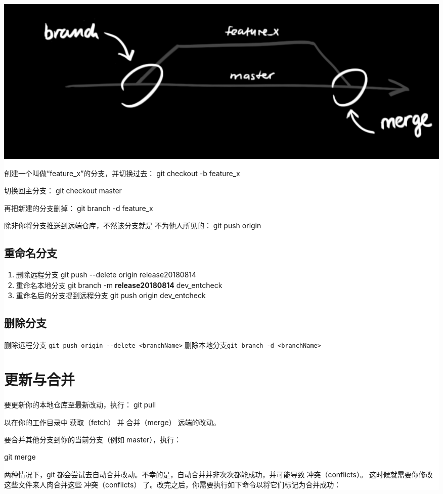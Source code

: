 ![image](https://raw.githubusercontent.com/WalkingSun/WindBlog/gh-pages/images/blog/git2019060701.png)


创建一个叫做“feature_x”的分支，并切换过去：
git checkout -b feature_x

切换回主分支：
git checkout master

再把新建的分支删掉：
git branch -d feature_x

除非你将分支推送到远端仓库，不然该分支就是 不为他人所见的：
git push origin <branch>

## 重命名分支
1. 删除远程分支 git push --delete origin release20180814
2. 重命名本地分支 git branch -m **release20180814** dev_entcheck
3. 重命名后的分支提到远程分支 git push origin dev_entcheck

## 删除分支
删除远程分支 ```git push origin --delete <branchName>```
删除本地分支```git branch -d <branchName>```

# 更新与合并
要更新你的本地仓库至最新改动，执行：
git pull

以在你的工作目录中 获取（fetch） 并 合并（merge） 远端的改动。

要合并其他分支到你的当前分支（例如 master），执行：

git merge <branch>

两种情况下，git 都会尝试去自动合并改动。不幸的是，自动合并并非次次都能成功，并可能导致 冲突（conflicts）。 这时候就需要你修改这些文件来人肉合并这些 冲突（conflicts） 了。改完之后，你需要执行如下命令以将它们标记为合并成功：

